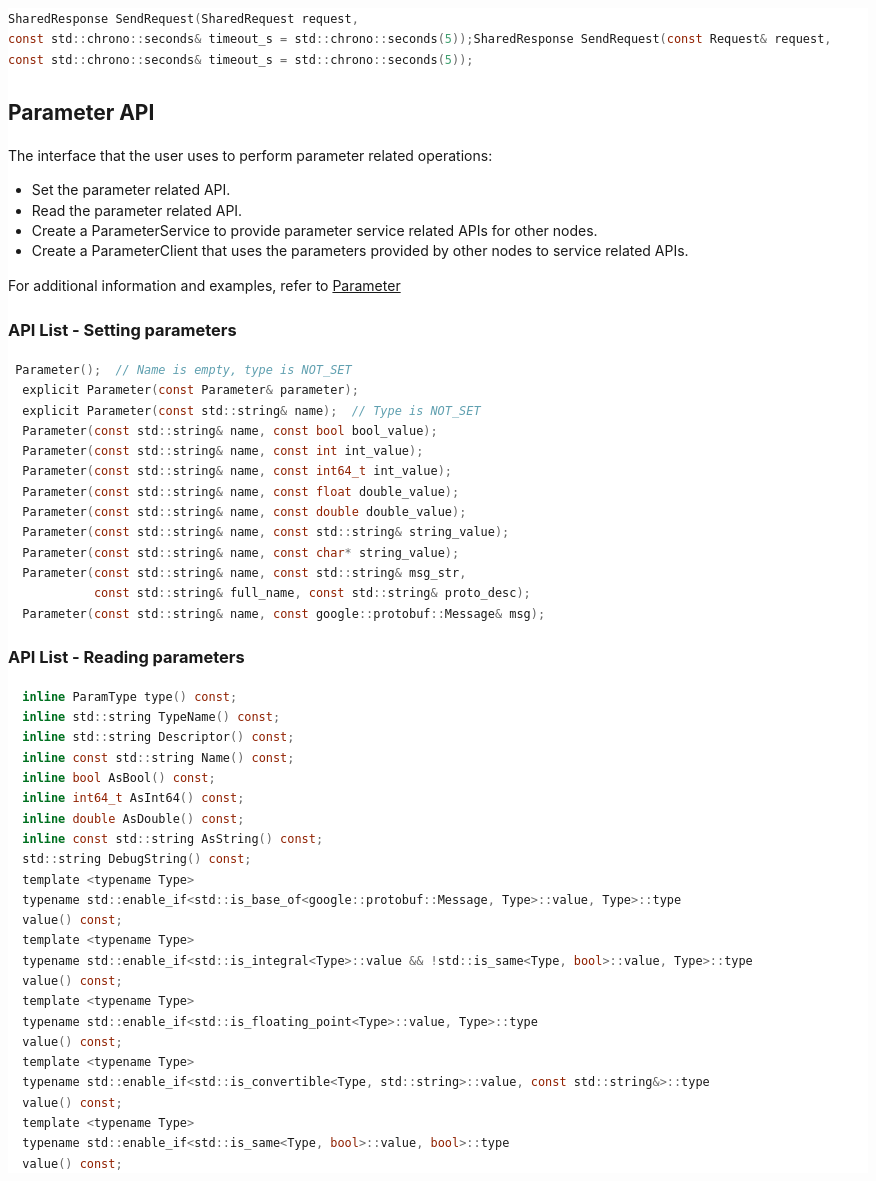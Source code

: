 ```C 
SharedResponse SendRequest(SharedRequest request,
const std::chrono::seconds& timeout_s = std::chrono::seconds(5));SharedResponse SendRequest(const Request& request,
const std::chrono::seconds& timeout_s = std::chrono::seconds(5));
```

## Parameter API

The interface that the user uses to perform parameter related operations:

- Set the parameter related API.
- Read the parameter related API.
- Create a ParameterService to provide parameter service related APIs for other nodes.
- Create a ParameterClient that uses the parameters provided by other nodes to service related APIs.

For additional information and examples, refer to [Parameter](##param-parameter-service)

### API List - Setting parameters

```C 
 Parameter();  // Name is empty, type is NOT_SET
  explicit Parameter(const Parameter& parameter);
  explicit Parameter(const std::string& name);  // Type is NOT_SET
  Parameter(const std::string& name, const bool bool_value);  
  Parameter(const std::string& name, const int int_value);
  Parameter(const std::string& name, const int64_t int_value);
  Parameter(const std::string& name, const float double_value);
  Parameter(const std::string& name, const double double_value);
  Parameter(const std::string& name, const std::string& string_value);
  Parameter(const std::string& name, const char* string_value);
  Parameter(const std::string& name, const std::string& msg_str,
            const std::string& full_name, const std::string& proto_desc);
  Parameter(const std::string& name, const google::protobuf::Message& msg);
```

### API List - Reading parameters

```C 
  inline ParamType type() const;
  inline std::string TypeName() const;
  inline std::string Descriptor() const;
  inline const std::string Name() const;
  inline bool AsBool() const;
  inline int64_t AsInt64() const;
  inline double AsDouble() const;
  inline const std::string AsString() const;
  std::string DebugString() const;
  template <typename Type>
  typename std::enable_if<std::is_base_of<google::protobuf::Message, Type>::value, Type>::type
  value() const;
  template <typename Type>
  typename std::enable_if<std::is_integral<Type>::value && !std::is_same<Type, bool>::value, Type>::type
  value() const;
  template <typename Type>
  typename std::enable_if<std::is_floating_point<Type>::value, Type>::type
  value() const;
  template <typename Type>
  typename std::enable_if<std::is_convertible<Type, std::string>::value, const std::string&>::type
  value() const;
  template <typename Type>
  typename std::enable_if<std::is_same<Type, bool>::value, bool>::type 
  value() const;
```